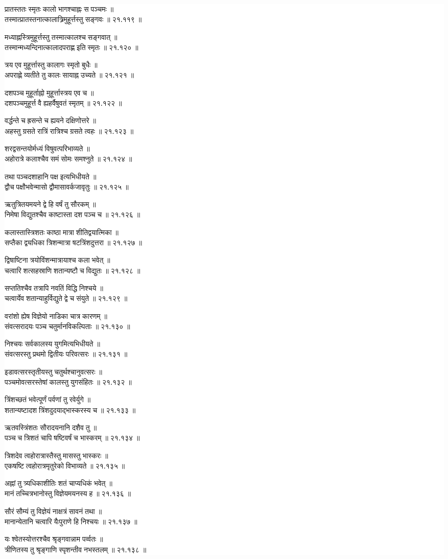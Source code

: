 प्रातस्ततः स्मृतः कालो भागश्चाह्नः स पञ्चमः ॥  
तस्मात्प्रातस्तनात्कालात्र्रिमुहूर्त्तस्तु सङ्गवः ॥ २१.११९ ॥  
  
मध्याह्नस्त्रिमुहूर्त्तस्तु तस्मात्कालश्च सङ्गवात् ॥  
तस्मान्मध्यन्दिनात्कालादपराह्ण इति स्मृतः ॥ २१.१२० ॥  
  
त्रय एव मुहूर्त्तास्तु कालागः स्मृतो बुधैः ॥  
अपराह्णे व्यतीते तु कालः सायाह्न उच्यते ॥ २१.१२१ ॥  
  
दशपञ्च मुहूर्ताह्नो मुहूर्त्तास्त्रय एव च ॥  
दशपञ्चमुहूर्त्त वै ह्यहर्वैषुवतं स्मृतम् ॥ २१.१२२ ॥  
  
वर्द्धन्ते च ह्रसन्ते च ह्ययने दक्षिणोत्तरे ॥  
अहस्तु ग्रसते रात्रिं रात्रिश्च ग्रसते त्वहः ॥ २१.१२३ ॥  
  
शरद्वसन्तयोर्मध्यं विषुवत्परिभाव्यते ॥  
अहोरात्रे कलाश्चैव समं सोमः समश्नुते ॥ २१.१२४ ॥  
  
तथा पञ्चदशाहानि पक्ष इत्यभिधीयते ॥  
द्वौच पक्षौभवेन्मासो द्वौमासावर्कजावृतुः ॥ २१.१२५ ॥  
  
ऋतुत्रितयमयने द्वे हि वर्षं तु सौरकम् ॥  
निमेषा विद्युतश्चैव काष्टास्ता दश पञ्च च ॥ २१.१२६ ॥  
  
कलास्तास्त्रिशतः काष्ठा मात्रा शीतिद्वयात्मिका ॥  
सप्तैका द्व्यधिका त्रिशन्मात्रा षटत्रिंशदुत्तरा ॥ २१.१२७ ॥  
  
द्विषाष्टिना त्रयोविंशन्मात्रायाश्च कला भवेत् ॥  
चत्वारि शत्सहस्राणि शतान्यष्टौ च विद्युतः ॥ २१.१२८ ॥  
  
सप्ततिश्चैव तत्रापि नवतिं विद्धि निश्चये ॥  
चत्वार्येव शतान्याहुर्विद्युते द्वे च संयुते ॥ २१.१२९ ॥  
  
वरांशो ह्येष विज्ञेयो नाडिका चात्र कारणम् ॥  
संवत्सरादयः पञ्च चतुर्मानविकल्पिताः ॥ २१.१३० ॥  
  
निश्चयः सर्वकालस्य युगमित्यभिधीयते ॥  
संवत्सरस्तु प्रथमो द्वितीयः परिवत्सरः ॥ २१.१३१ ॥  
  
इडावत्सरस्तृतीयस्तु चतुर्थश्चानुवत्सरः ॥  
पञ्चमोवत्सरस्तेषां कालस्तु युगसंहितः ॥ २१.१३२ ॥  
  
त्रिंशच्छतं भवेत्पूर्णं पर्वणां तु रवेर्युगे ॥  
शतान्यष्टादश त्रिंशदुदयाद्भास्करस्य च ॥ २१.१३३ ॥  
  
ऋतवस्त्रिंशतः सौरादयनानि दशैव तु ॥  
पञ्च च त्रिशतं चापि षष्टिवर्षं च भास्करम् ॥ २१.१३४ ॥  
  
त्रिशदेव त्वहोरात्रास्तैस्तु मासस्तु भास्करः ॥  
एकषष्टि त्वहोरात्रमृतुरेको विभाव्यते ॥ २१.१३५ ॥  
  
अह्नां तु त्र्यधिकाशीतिः शतं चाप्यधिकं भवेत् ॥  
मानं तच्चित्रभानोस्तु विज्ञेयमयनस्य ह ॥ २१.१३६ ॥  
  
सौरं सौम्यं तु विज्ञेयं नाक्षत्रं सावनं तथा ॥  
मानान्येतानि चत्वारि यैःपुराणे हि निश्चयः ॥ २१.१३७ ॥  
  
यः श्वेतस्योत्तरश्चैव श्रृङ्गवान्नाम पर्व्वतः ॥  
त्रीणितस्य तु श्रृङ्गाणि स्पृशन्तीव नभस्तलम् ॥ २१.१३८ ॥  
  